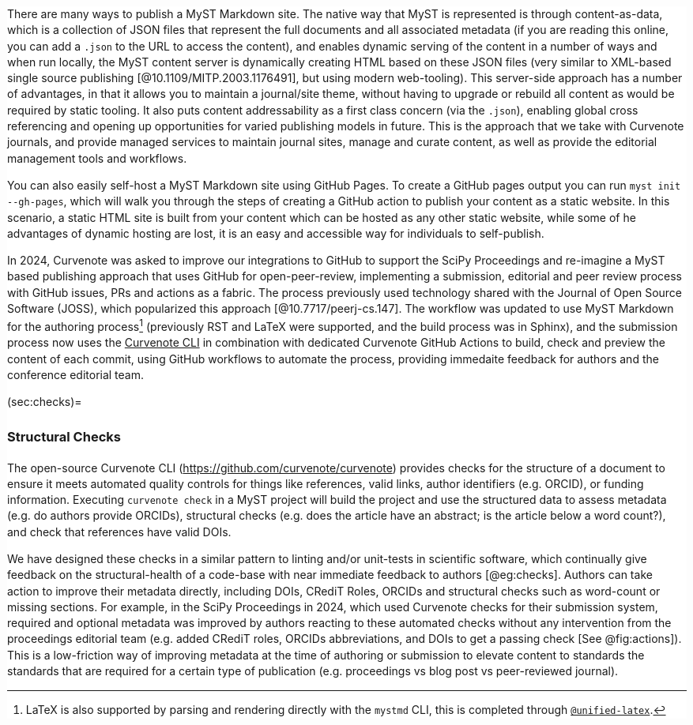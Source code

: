 There are many ways to publish a MyST Markdown site. The native way that MyST is represented is through content-as-data, which is a collection of JSON files that represent the full documents and all associated metadata (if you are reading this online, you can add a `.json` to the URL to access the content), and enables dynamic serving of the content in a number of ways and when run locally, the MyST content server is dynamically creating HTML based on these JSON files (very similar to XML-based single source publishing [@10.1109/MITP.2003.1176491], but using modern web-tooling). This server-side approach has a number of advantages, in that it allows you to maintain a journal/site theme, without having to upgrade or rebuild all content as would be required by static tooling. It also puts content addressability as a first class concern (via the `.json`), enabling global cross referencing and opening up opportunities for varied publishing models in future. This is the approach that we take with Curvenote journals, and provide managed services to maintain journal sites, manage and curate content, as well as provide the editorial management tools and workflows.

You can also easily self-host a MyST Markdown site using GitHub Pages. To create a GitHub pages output you can run `myst init --gh-pages`, which will walk you through the steps of creating a GitHub action to publish your content as a static website. In this scenario, a static HTML site is built from your content which can be hosted as any other static website, while some of he advantages of dynamic hosting are lost, it is an easy and accessible way for individuals to self-publish.

In 2024, Curvenote was asked to improve our integrations to GitHub to support the SciPy Proceedings and re-imagine a MyST based publishing approach that uses GitHub for open-peer-review, implementing a submission, editorial and peer review process with GitHub issues, PRs and actions as a fabric. The process previously used technology shared with the Journal of Open Source Software (JOSS), which popularized this approach [@10.7717/peerj-cs.147]. The workflow was updated to use MyST Markdown for the authoring process[^also-latex] (previously RST and LaTeX were supported, and the build process was in Sphinx), and the submission process now uses the [Curvenote CLI](https://github.com/curvenote/curvenote) in combination with dedicated Curvenote GitHub Actions to build, check and preview the content of each commit, using GitHub workflows to automate the process, providing immedaite feedback for authors and the conference editorial team.

[^also-latex]: LaTeX is also supported by parsing and rendering directly with the `mystmd` CLI, this is completed through [`@unified-latex`](https://github.com/siefkenj/unified-latex).

(sec:checks)=

### Structural Checks

The open-source Curvenote CLI (https://github.com/curvenote/curvenote) provides checks for the structure of a document to ensure it meets automated quality controls for things like references, valid links, author identifiers (e.g. ORCID), or funding information. Executing `curvenote check` in a MyST project will build the project and use the structured data to assess metadata (e.g. do authors provide ORCIDs), structural checks (e.g. does the article have an abstract; is the article below a word count?), and check that references have valid DOIs.

We have designed these checks in a similar pattern to linting and/or unit-tests in scientific software, which continually give feedback on the structural-health of a code-base with near immediate feedback to authors [@eg:checks]. Authors can take action to improve their metadata directly, including DOIs, CRediT Roles, ORCIDs and structural checks such as word-count or missing sections. For example, in the SciPy Proceedings in 2024, which used Curvenote checks for their submission system, required and optional metadata was improved by authors reacting to these automated checks without any intervention from the proceedings editorial team (e.g. [](https://github.com/scipy-conference/scipy_proceedings/pull/915) added CRediT roles, ORCIDs abbreviations, and DOIs to get a passing check [See @fig:actions]). This is a low-friction way of improving metadata at the time of authoring or submission to elevate content to standards the standards that are required for a certain type of publication (e.g. proceedings vs blog post vs peer-reviewed journal).


[^myst-jep]: The MyST Markdown project is currently hosted by Executable Books (<https://executablebooks.org>), and we are in the process of moving this into the Jupyter Community through a Jupyter Enhancement Proposal [](https://github.com/jupyter/enhancement-proposals/pull/123).
[^curvenote]: Curvenote is a company that provides many different tools for authoring and publishing content, including a collaborative WYSIWYG online editor that can export to MyST Markdown. In this article we only discuss our open-source tools as well as highlight relevant experiences from Curvenote's partners when they relate to general ideas for improving scientific publishing.
[^pub-revenue]: Global revenue in scientific publishing is around USD$19 billion, with over 50% of the market controlled by Elsevier, Wiley, Taylor & Francis, Springer Nature and SAGE [@10.4045/tidsskr.20.0118].
[^pub-costs]: Direct publication costs include: checking of manuscript, copyediting, typesetting, formatting figures/graphs/tables, XML and metadata preparation, and handling corrections [@10.12688/f1000research.27468.2].
[^hidden-processes]: Much of the production publication processes are hidden from scientific authors, with typesetting focused on cross-references, linking citations, ensuring citations have appropriate IDs (e.g. DOIs) as well as conversion to JATS XML (a NISO standard for archiving scientific articles), metadata preparation to [CrossRef](https://crossref.org), and archiving services like LOCKSS (<https://lockss.org>) and CLOCKSS (<https://clockss.org>). Additionally, the many proprietary services and tools to create both online and PDF outputs of the authors work that are nicely typeset for reading on the web or online.
[^zero-cost]: The cost of transforming author submissions to produce structured content and metadata should approach zero, at least for a subset of users. For example, _technical_ users who can use open-source command-line tools like MyST Markdown and GitHub. This has been shown to be the case for the Journal of Open Source Software (JOSS), for example, which has very low direct-publication costs per article [@10.7717/peerj-cs.147].
[^feedback]: There are two types of feedback that we mean: (1) technical feedback as you are authoring, for example, "is this formatted correctly?" or "is this DOI correct?"; and (2) more substantial feedback from reviewers and readers who can only give you feedback when you have published. In the current system, technical feedback of an article-proof can take weeks and should be measured in milliseconds. Improving the immediacy of feedback from readers and peer-reviewers is a harder problem that involves how our existing sociotechnical system incentivizes article publishing rather than research communication and sharing findings as early and as often as possible.
[^additional-benefits]: In addition to increasing speed and robustness, continuous delivery practices also demonstrated that the elite teams spent 20% more time on new work, had 5-20% less manual work, and were 1.8x more likely to recommend their team as a great place to work ([2018 DORA Report](https://services.google.com/fh/files/misc/state-of-devops-2018.pdf)). These numbers are intriguing when contrasted to researchers, where (a) scientists already work 53.96 hours a week on average, and only about 36% of their time is actually spent on research (8% on grants, 32% on teaching, and 24% on service) [@10.1016/j.econedurev.2007.04.002]; and (b) graduate students are six times more likely to experience depression than the general population [@10.1038/nbt.4089].
[^time-to-feedback]: In @10.1371/journal.pgen.1008565, they describe the importance of adopting preprints, as the "overall peer review process can take years". For the programmers reading this, it is worth a mental comparison to the pain of a pull-request being open for years. Having relevant feedback that is close to the time of implementation or writing is invaluable.